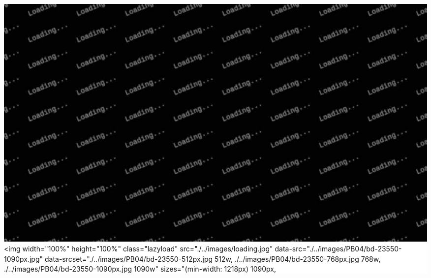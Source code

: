  <img width="100%" height="100%" class="lazyload" src="./../images/loading.jpg"
  data-src="./../images/PB04/tv-23550-1090px.jpg"
  data-srcset="./../images/PB04/tv-23550-512px.jpg 512w,
  ./../images/PB04/tv-23550-768px.jpg 768w,
  ./../images/PB04/tv-23550-1090px.jpg 1090w"
  sizes="(min-width: 1218px) 1090px,
  (min-width: 768px) 87vw,
  89vw" />
 <img width="100%" height="100%" class="lazyload" src="./../images/loading.jpg"
  data-src="./../images/PB04/bd-23550-1090px.jpg"
  data-srcset="./../images/PB04/bd-23550-512px.jpg 512w,
  ./../images/PB04/bd-23550-768px.jpg 768w,
  ./../images/PB04/bd-23550-1090px.jpg 1090w"
  sizes="(min-width: 1218px) 1090px,